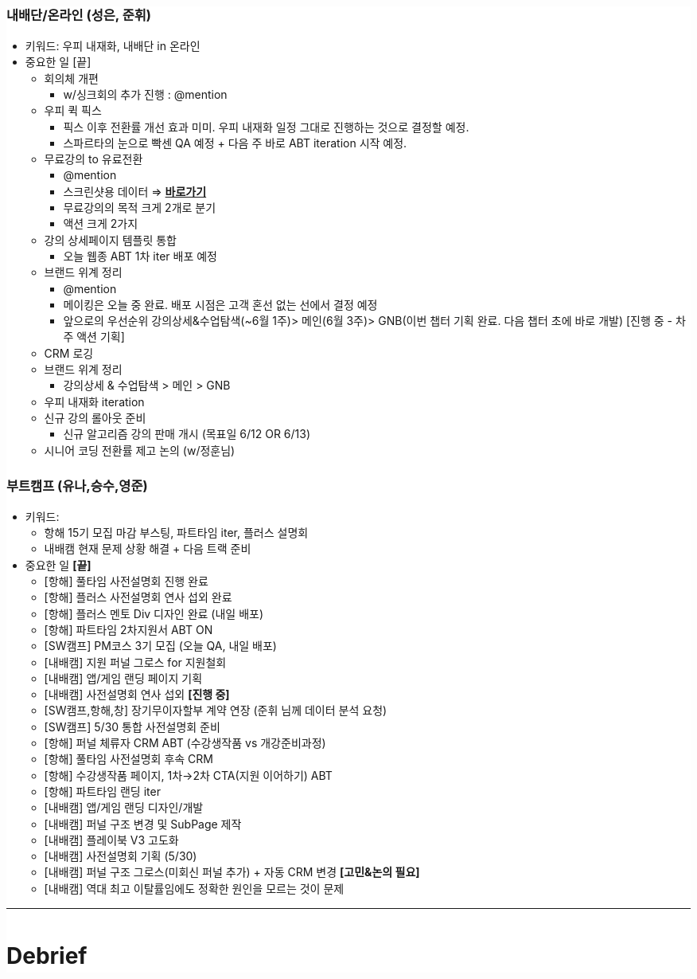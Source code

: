 ### 내배단/온라인 (성은, 준휘)
- 키워드: 우피 내재화, 내배단 in 온라인
- 중요한 일
  [끝]
  - 회의체 개편
    - w/싱크회의 추가 진행 : @mention 
  - 우피 퀵 픽스
    - 픽스 이후 전환률 개선 효과 미미. 우피 내재화 일정 그대로 진행하는 것으로 결정할 예정.
    - 스파르타의 눈으로 빡센 QA 예정 + 다음 주 바로 ABT iteration 시작 예정.
  - 무료강의 to 유료전환
    - @mention 
    - 스크린샷용 데이터 ⇒ [**바로가기**](https://docs.google.com/spreadsheets/d/1jvHdmL9p5VIqQllt37-pSE5erxxA8Er078YD5doXyT4/edit#gid=1992680218)
    - 무료강의의 목적 크게 2개로 분기
    - 액션 크게 2가지
  - 강의 상세페이지 템플릿 통합
    - 오늘 웹종 ABT 1차 iter 배포 예정
  - 브랜드 위계 정리
    - @mention 
    - 메이킹은 오늘 중 완료. 배포 시점은 고객 혼선 없는 선에서 결정 예정
    - 앞으로의 우선순위 강의상세&수업탐색(~6월 1주)> 메인(6월 3주)> GNB(이번 챕터 기획 완료. 다음 챕터 초에 바로 개발)
  [진행 중 - 차주 액션 기획]
  - CRM 로깅
  - 브랜드 위계 정리
    - 강의상세 & 수업탐색 > 메인 > GNB
  - 우피 내재화 iteration
  - 신규 강의 롤아웃 준비
    - 신규 알고리즘 강의 판매 개시 (목표일 6/12 OR 6/13)
  - 시니어 코딩 전환률 제고 논의 (w/정훈님)

### 부트캠프 (유나,승수,영준)
- 키워드: 
  - 항해 15기 모집 마감 부스팅, 파트타임 iter, 플러스 설명회
  - 내배캠 현재 문제 상황 해결 + 다음 트랙 준비
- 중요한 일
  **[끝]**
  - [항해] 풀타임 사전설명회 진행 완료
  - [항해] 플러스 사전설명회 연사 섭외 완료
  - [항해] 플러스 멘토 Div 디자인 완료 (내일 배포)
  - [항해] 파트타임 2차지원서 ABT ON
  - [SW캠프] PM코스 3기 모집 (오늘 QA, 내일 배포)
  - [내배캠] 지원 퍼널 그로스 for 지원철회
  - [내배캠] 앱/게임 랜딩 페이지 기획
  - [내배캠] 사전설명회 연사 섭외
  **[진행 중]**
  - [SW캠프,항해,창] 장기무이자할부 계약 연장 (준휘 님께 데이터 분석 요청)
  - [SW캠프] 5/30 통합 사전설명회 준비
  - [항해] 퍼널 체류자 CRM ABT (수강생작품 vs 개강준비과정)
  - [항해] 풀타임 사전설명회 후속 CRM
  - [항해] 수강생작품 페이지, 1차→2차 CTA(지원 이어하기) ABT
  - [항해] 파트타임 랜딩 iter
  - [내배캠] 앱/게임 랜딩 디자인/개발
  - [내배캠] 퍼널 구조 변경 및 SubPage 제작
  - [내배캠] 플레이북 V3 고도화
  - [내배캠] 사전설명회 기획 (5/30)
  - [내배캠] 퍼널 구조 그로스(미회신 퍼널 추가) + 자동 CRM 변경
  **[고민&논의 필요]**
  - [내배캠] 역대 최고 이탈률임에도 정확한 원인을 모르는 것이 문제

---

# Debrief

